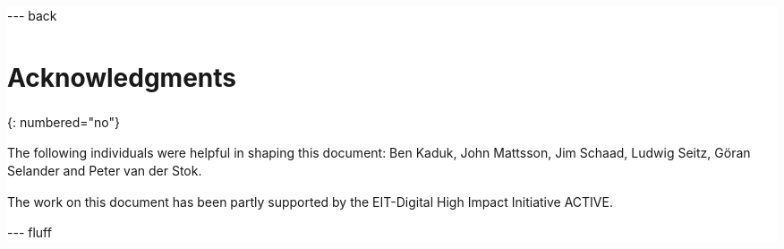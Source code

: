 --- back

# Acknowledgments
{: numbered="no"}

The following individuals were helpful in shaping this document: Ben Kaduk, John Mattsson, Jim Schaad, Ludwig Seitz, Göran Selander and Peter van der Stok.

The work on this document has been partly supported by the EIT-Digital High Impact Initiative ACTIVE.

--- fluff
